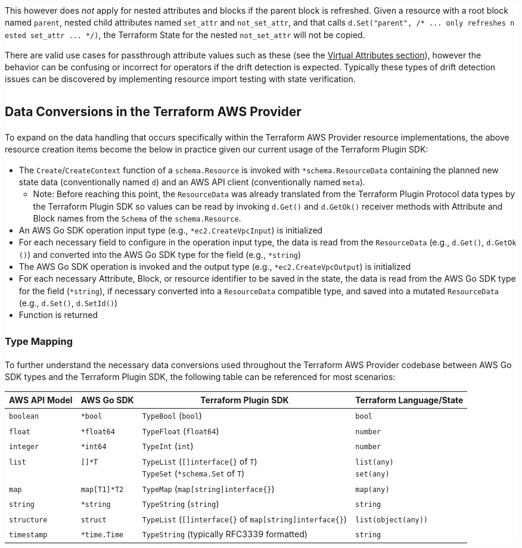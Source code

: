This however does _not_ apply for nested attributes and blocks if the parent block is refreshed. Given a resource with a root block named `parent`, nested child attributes named `set_attr` and `not_set_attr`, and that calls `d.Set("parent", /* ... only refreshes nested set_attr ... */)`, the Terraform State for the nested `not_set_attr` will not be copied.

There are valid use cases for passthrough attribute values such as these (see the [Virtual Attributes section](#virtual-attributes)), however the behavior can be confusing or incorrect for operators if the drift detection is expected. Typically these types of drift detection issues can be discovered by implementing resource import testing with state verification.

## Data Conversions in the Terraform AWS Provider

To expand on the data handling that occurs specifically within the Terraform AWS Provider resource implementations, the above resource creation items become the below in practice given our current usage of the Terraform Plugin SDK:

- The `Create`/`CreateContext` function of a `schema.Resource` is invoked with `*schema.ResourceData` containing the planned new state data (conventionally named `d`) and an AWS API client (conventionally named `meta`).
    - Note: Before reaching this point, the `ResourceData` was already translated from the Terraform Plugin Protocol data types by the Terraform Plugin SDK so values can be read by invoking `d.Get()` and `d.GetOk()` receiver methods with Attribute and Block names from the `Schema` of the `schema.Resource`.
- An AWS Go SDK operation input type (e.g., `*ec2.CreateVpcInput`) is initialized
- For each necessary field to configure in the operation input type, the data is read from the `ResourceData` (e.g., `d.Get()`, `d.GetOk()`) and converted into the AWS Go SDK type for the field (e.g., `*string`)
- The AWS Go SDK operation is invoked and the output type (e.g., `*ec2.CreateVpcOutput`) is initialized
- For each necessary Attribute, Block, or resource identifier to be saved in the state, the data is read from the AWS Go SDK type for the field (`*string`), if necessary converted into a `ResourceData` compatible type, and saved into a mutated `ResourceData` (e.g., `d.Set()`, `d.SetId()`)
- Function is returned

### Type Mapping

To further understand the necessary data conversions used throughout the Terraform AWS Provider codebase between AWS Go SDK types and the Terraform Plugin SDK, the following table can be referenced for most scenarios:



| AWS API Model | AWS Go SDK | Terraform Plugin SDK | Terraform Language/State |
|---------------|------------|----------------------|--------------------------|
| `boolean` | `*bool` | `TypeBool` (`bool`) | `bool` |
| `float` | `*float64` | `TypeFloat` (`float64`) | `number` |
| `integer` | `*int64` | `TypeInt` (`int`) | `number` |
| `list` | `[]*T` | `TypeList` (`[]interface{}` of `T`)<br/>`TypeSet` (`*schema.Set` of `T`) | `list(any)`<br/>`set(any)` |
| `map` | `map[T1]*T2` | `TypeMap` (`map[string]interface{}`) | `map(any)` |
| `string` | `*string` | `TypeString` (`string`) | `string` |
| `structure` | `struct` | `TypeList` (`[]interface{}` of `map[string]interface{}`) | `list(object(any))` |
| `timestamp` | `*time.Time` | `TypeString` (typically RFC3339 formatted) | `string` |

